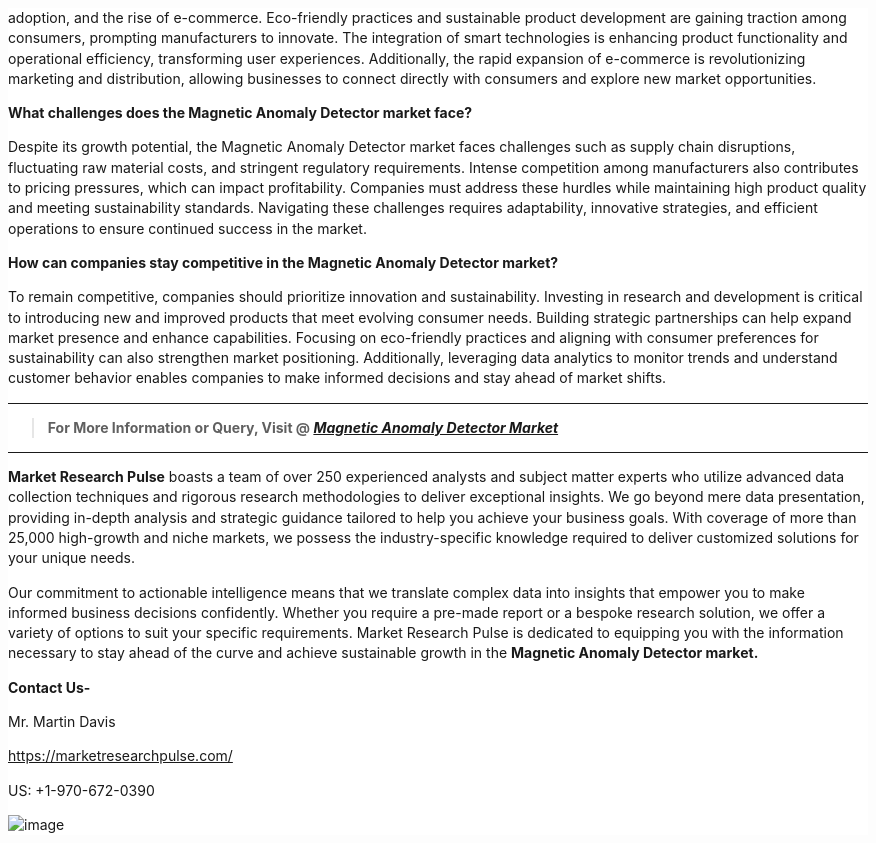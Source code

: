 adoption, and the rise of e-commerce. Eco-friendly practices and sustainable product development are gaining traction among consumers, prompting manufacturers to innovate. The integration of smart technologies is enhancing product functionality and operational efficiency, transforming user experiences. Additionally, the rapid expansion of e-commerce is revolutionizing marketing and distribution, allowing businesses to connect directly with consumers and explore new market opportunities.</p><p><strong>What challenges does the Magnetic Anomaly Detector market face?</strong></p><p>Despite its growth potential, the Magnetic Anomaly Detector market faces challenges such as supply chain disruptions, fluctuating raw material costs, and stringent regulatory requirements. Intense competition among manufacturers also contributes to pricing pressures, which can impact profitability. Companies must address these hurdles while maintaining high product quality and meeting sustainability standards. Navigating these challenges requires adaptability, innovative strategies, and efficient operations to ensure continued success in the market.</p><p><strong>How can companies stay competitive in the Magnetic Anomaly Detector market?</strong></p><p>To remain competitive, companies should prioritize innovation and sustainability. Investing in research and development is critical to introducing new and improved products that meet evolving consumer needs. Building strategic partnerships can help expand market presence and enhance capabilities. Focusing on eco-friendly practices and aligning with consumer preferences for sustainability can also strengthen market positioning. Additionally, leveraging data analytics to monitor trends and understand customer behavior enables companies to make informed decisions and stay ahead of market shifts.</p><hr /><blockquote><p><strong>For More Information or Query, Visit @&nbsp;<em><a href="https://marketresearchpulse.com/report/150464/magnetic-anomaly-detector-market?utm_source=Linkedin&utm_medium=030">Magnetic Anomaly Detector Market</a></em></strong></p></blockquote><hr /><p><strong>Market Research Pulse</strong> boasts a team of over 250 experienced analysts and subject matter experts who utilize advanced data collection techniques and rigorous research methodologies to deliver exceptional insights. We go beyond mere data presentation, providing in-depth analysis and strategic guidance tailored to help you achieve your business goals. With coverage of more than 25,000 high-growth and niche markets, we possess the industry-specific knowledge required to deliver customized solutions for your unique needs.</p><p>Our commitment to actionable intelligence means that we translate complex data into insights that empower you to make informed business decisions confidently. Whether you require a pre-made report or a bespoke research solution, we offer a variety of options to suit your specific requirements. Market Research Pulse is dedicated to equipping you with the information necessary to stay ahead of the curve and achieve sustainable growth in the <strong>Magnetic Anomaly Detector market.</strong></p><p><strong>Contact Us-</strong></p><p>Mr. Martin Davis</p><p>https://marketresearchpulse.com/</p><p>US: +1-970-672-0390</p>
![image](https://github.com/user-attachments/assets/615e8b1f-dc0c-445f-88d0-7c1e1ab30b61)
